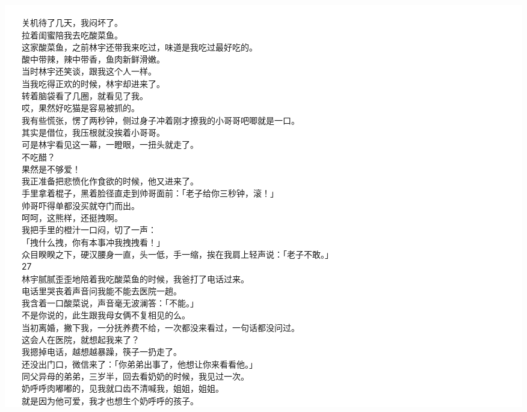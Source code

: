 <br>   
&emsp;&emsp;关机待了几天，我闷坏了。  
<br>   
&emsp;&emsp;拉着闺蜜陪我去吃酸菜鱼。  
<br>   
&emsp;&emsp;这家酸菜鱼，之前林宇还带我来吃过，味道是我吃过最好吃的。  
<br>   
&emsp;&emsp;酸中带辣，辣中带香，鱼肉新鲜滑嫩。  
<br>   
&emsp;&emsp;当时林宇还笑谈，跟我这个人一样。  
<br>   
&emsp;&emsp;当我吃得正欢的时候，林宇却进来了。  
<br>   
&emsp;&emsp;转着脑袋看了几圈，就看见了我。  
<br>   
&emsp;&emsp;哎，果然好吃猫是容易被抓的。  
<br>   
&emsp;&emsp;我有些慌张，愣了两秒钟，侧过身子冲着刚才撩我的小哥哥吧唧就是一口。  
<br>   
&emsp;&emsp;其实是借位，我压根就没挨着小哥哥。  
<br>   
&emsp;&emsp;可是林宇看见这一幕，一瞪眼，一扭头就走了。  
<br>   
&emsp;&emsp;不吃醋？  
<br>   
&emsp;&emsp;果然是不够爱！  
<br>   
&emsp;&emsp;我正准备把悲愤化作食欲的时候，他又进来了。  
<br>   
&emsp;&emsp;手里拿着棍子，黑着脸径直走到帅哥面前：「老子给你三秒钟，滚！」  
<br>   
&emsp;&emsp;帅哥吓得单都没买就夺门而出。  
<br>   
&emsp;&emsp;呵呵，这熊样，还挺拽啊。  
<br>   
&emsp;&emsp;我把手里的橙汁一口闷，切了一声：  
<br>   
&emsp;&emsp;「拽什么拽，你有本事冲我拽拽看！」  
<br>   
&emsp;&emsp;众目睽睽之下，硬汉腰身一直，头一低，手一缩，挨在我肩上轻声说：「老子不敢。」  
<br>   
&emsp;&emsp;27  
<br>   
&emsp;&emsp;林宇腻腻歪歪地陪着我吃酸菜鱼的时候，我爸打了电话过来。  
<br>   
&emsp;&emsp;电话里哭丧着声音问我能不能去医院一趟。  
<br>   
&emsp;&emsp;我含着一口酸菜说，声音毫无波澜答：「不能。」  
<br>   
&emsp;&emsp;不是你说的，此生跟我母女俩不复相见的么。  
<br>   
&emsp;&emsp;当初离婚，撇下我，一分抚养费不给，一次都没来看过，一句话都没问过。  
<br>   
&emsp;&emsp;这会人在医院，就想起我来了？  
<br>   
&emsp;&emsp;我摁掉电话，越想越暴躁，筷子一扔走了。  
<br>   
&emsp;&emsp;还没出门口，微信来了：「你弟弟出事了，他想让你来看看他。」  
<br>   
&emsp;&emsp;同父异母的弟弟，三岁半，回去看奶奶的时候，我见过一次。  
<br>   
&emsp;&emsp;奶呼呼肉嘟嘟的，见我就口齿不清喊我，姐姐，姐姐。  
<br>   
&emsp;&emsp;就是因为他可爱，我才也想生个奶呼呼的孩子。  
